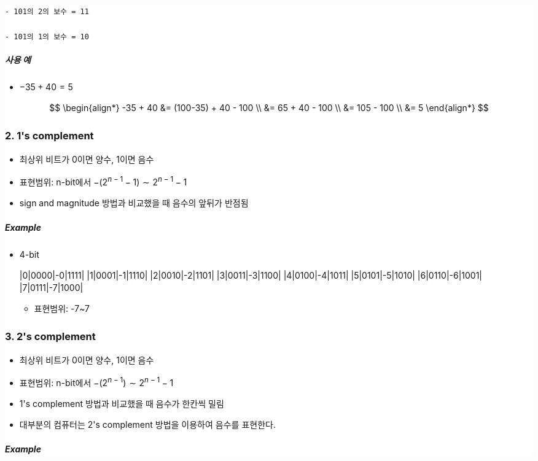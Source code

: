 	- 101의 2의 보수 = 11

	- 101의 1의 보수 = 10

##### 사용 예

- $-35 + 40 = 5$

$$
\begin{align*}
-35 + 40 &= (100-35) + 40 - 100 \\
         &= 65 + 40 - 100 \\
		 &= 105 - 100 \\
		 &= 5
\end{align*}
$$

### 2. 1's complement

- 최상위 비트가 0이면 양수, 1이면 음수

- 표현범위: n-bit에서 $-(2^{n-1}-1) \sim 2^{n-1}-1$

- sign and magnitude 방법과 비교했을 때 음수의 앞뒤가 반점됨

##### Example

- 4-bit

	|0|0000|-0|1111|
	|1|0001|-1|1110|
	|2|0010|-2|1101|
	|3|0011|-3|1100|
	|4|0100|-4|1011|
	|5|0101|-5|1010|
	|6|0110|-6|1001|
	|7|0111|-7|1000|

	- 표현범위: -7~7

### 3. 2's complement

- 최상위 비트가 0이면 양수, 1이면 음수

- 표현범위: n-bit에서 $-(2^{n-1}) \sim 2^{n-1}-1$

- 1's complement 방법과 비교했을 때 음수가 한칸씩 밀림

- 대부분의 컴퓨터는 2's complement 방법을 이용하여 음수를 표현한다.

##### Example
